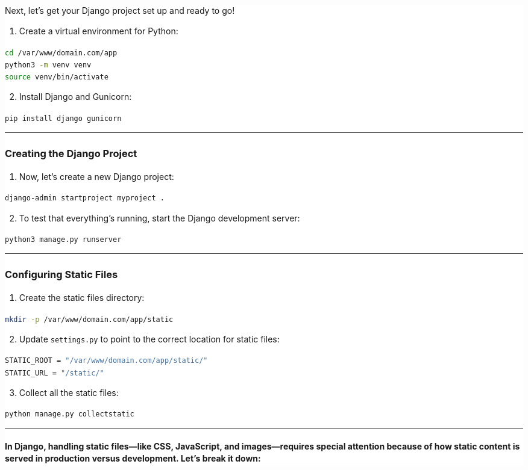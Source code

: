 Next, let’s get your Django project set up and ready to go!

1.  Create a virtual environment for Python:

```bash
cd /var/www/domain.com/app
python3 -m venv venv
source venv/bin/activate 
```

2.  Install Django and Gunicorn:

```bash
pip install django gunicorn 
```

----------

### Creating the Django Project

1.  Now, let’s create a new Django project:

```bash
django-admin startproject myproject .
```

2.  To test that everything’s running, start the Django development server:

```bash
python3 manage.py runserver
```

----------

### Configuring Static Files

1.  Create the static files directory:

```bash
mkdir -p /var/www/domain.com/app/static
```

2.  Update `settings.py` to point to the correct location for static files:


```bash
STATIC_ROOT = "/var/www/domain.com/app/static/"
STATIC_URL = "/static/"
```

3.  Collect all the static files:
```bash
python manage.py collectstatic
```
-----------
#### In Django, handling static files—like CSS, JavaScript, and images—requires special attention because of how static content is served in production versus development. Let’s break it down:
